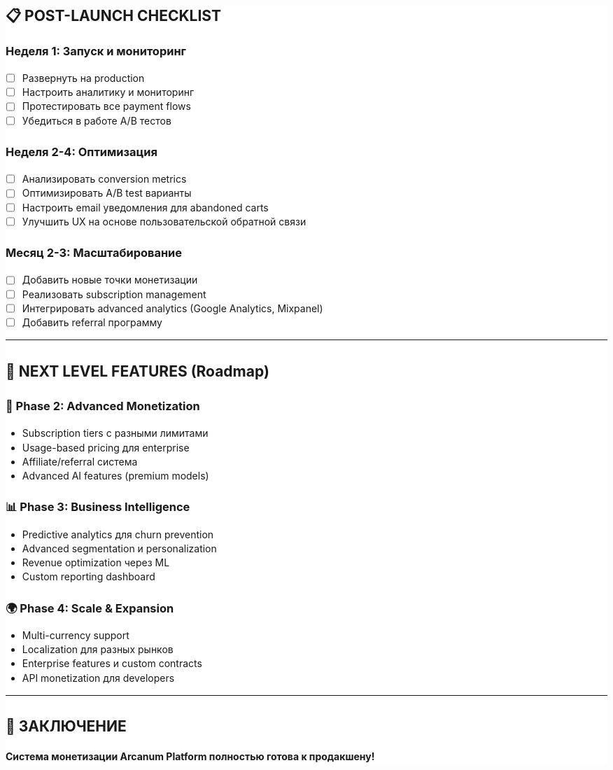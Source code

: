 
## 📋 POST-LAUNCH CHECKLIST

### **Неделя 1: Запуск и мониторинг**
- [ ] Развернуть на production
- [ ] Настроить аналитику и мониторинг
- [ ] Протестировать все payment flows
- [ ] Убедиться в работе A/B тестов

### **Неделя 2-4: Оптимизация**
- [ ] Анализировать conversion metrics
- [ ] Оптимизировать A/B test варианты
- [ ] Настроить email уведомления для abandoned carts
- [ ] Улучшить UX на основе пользовательской обратной связи

### **Месяц 2-3: Масштабирование**
- [ ] Добавить новые точки монетизации
- [ ] Реализовать subscription management
- [ ] Интегрировать advanced analytics (Google Analytics, Mixpanel)
- [ ] Добавить referral программу

---

## 🎯 NEXT LEVEL FEATURES (Roadmap)

### **🚀 Phase 2: Advanced Monetization**
- Subscription tiers с разными лимитами
- Usage-based pricing для enterprise
- Affiliate/referral система  
- Advanced AI features (premium models)

### **📊 Phase 3: Business Intelligence**
- Predictive analytics для churn prevention
- Advanced segmentation и personalization
- Revenue optimization через ML
- Custom reporting dashboard

### **🌍 Phase 4: Scale & Expansion**
- Multi-currency support
- Localization для разных рынков
- Enterprise features и custom contracts
- API monetization для developers

---

## 🎉 ЗАКЛЮЧЕНИЕ

**Система монетизации Arcanum Platform полностью готова к продакшену!**
